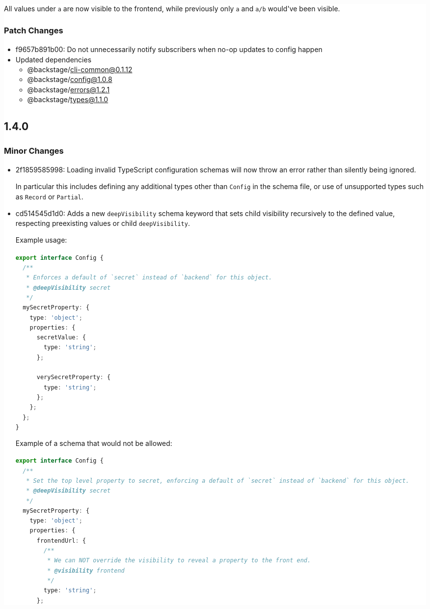   All values under `a` are now visible to the frontend, while previously only `a` and `a/b` would've been visible.

### Patch Changes

- f9657b891b00: Do not unnecessarily notify subscribers when no-op updates to config happen
- Updated dependencies
  - @backstage/cli-common@0.1.12
  - @backstage/config@1.0.8
  - @backstage/errors@1.2.1
  - @backstage/types@1.1.0

## 1.4.0

### Minor Changes

- 2f1859585998: Loading invalid TypeScript configuration schemas will now throw an error rather than silently being ignored.

  In particular this includes defining any additional types other than `Config` in the schema file, or use of unsupported types such as `Record` or `Partial`.

- cd514545d1d0: Adds a new `deepVisibility` schema keyword that sets child visibility recursively to the defined value, respecting preexisting values or child `deepVisibility`.

  Example usage:

  ```ts
  export interface Config {
    /**
     * Enforces a default of `secret` instead of `backend` for this object.
     * @deepVisibility secret
     */
    mySecretProperty: {
      type: 'object';
      properties: {
        secretValue: {
          type: 'string';
        };

        verySecretProperty: {
          type: 'string';
        };
      };
    };
  }
  ```

  Example of a schema that would not be allowed:

  ```ts
  export interface Config {
    /**
     * Set the top level property to secret, enforcing a default of `secret` instead of `backend` for this object.
     * @deepVisibility secret
     */
    mySecretProperty: {
      type: 'object';
      properties: {
        frontendUrl: {
          /**
           * We can NOT override the visibility to reveal a property to the front end.
           * @visibility frontend
           */
          type: 'string';
        };
  ```